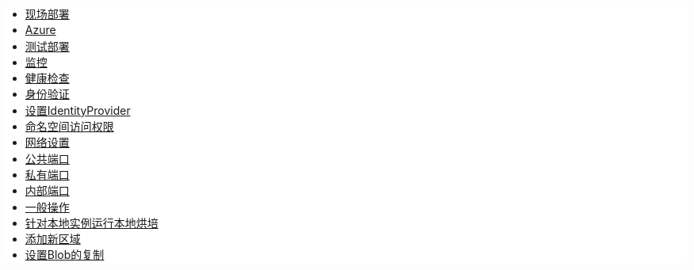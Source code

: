 -   [现场部署](/documentation/zh-cn/unreal-engine/how-to-set-up-a-cloud-type-derived-data-cache-for-unreal-engine#%E7%8E%B0%E5%9C%BA%E9%83%A8%E7%BD%B2)
-   [Azure](/documentation/zh-cn/unreal-engine/how-to-set-up-a-cloud-type-derived-data-cache-for-unreal-engine#azure)
-   [测试部署](/documentation/zh-cn/unreal-engine/how-to-set-up-a-cloud-type-derived-data-cache-for-unreal-engine#%E6%B5%8B%E8%AF%95%E9%83%A8%E7%BD%B2)
-   [监控](/documentation/zh-cn/unreal-engine/how-to-set-up-a-cloud-type-derived-data-cache-for-unreal-engine#%E7%9B%91%E6%8E%A7)
-   [健康检查](/documentation/zh-cn/unreal-engine/how-to-set-up-a-cloud-type-derived-data-cache-for-unreal-engine#%E5%81%A5%E5%BA%B7%E6%A3%80%E6%9F%A5)
-   [身份验证](/documentation/zh-cn/unreal-engine/how-to-set-up-a-cloud-type-derived-data-cache-for-unreal-engine#%E8%BA%AB%E4%BB%BD%E9%AA%8C%E8%AF%81)
-   [设置IdentityProvider](/documentation/zh-cn/unreal-engine/how-to-set-up-a-cloud-type-derived-data-cache-for-unreal-engine#%E8%AE%BE%E7%BD%AEidentityprovider)
-   [命名空间访问权限](/documentation/zh-cn/unreal-engine/how-to-set-up-a-cloud-type-derived-data-cache-for-unreal-engine#%E5%91%BD%E5%90%8D%E7%A9%BA%E9%97%B4%E8%AE%BF%E9%97%AE%E6%9D%83%E9%99%90)
-   [网络设置](/documentation/zh-cn/unreal-engine/how-to-set-up-a-cloud-type-derived-data-cache-for-unreal-engine#%E7%BD%91%E7%BB%9C%E8%AE%BE%E7%BD%AE)
-   [公共端口](/documentation/zh-cn/unreal-engine/how-to-set-up-a-cloud-type-derived-data-cache-for-unreal-engine#%E5%85%AC%E5%85%B1%E7%AB%AF%E5%8F%A3)
-   [私有端口](/documentation/zh-cn/unreal-engine/how-to-set-up-a-cloud-type-derived-data-cache-for-unreal-engine#%E7%A7%81%E6%9C%89%E7%AB%AF%E5%8F%A3)
-   [内部端口](/documentation/zh-cn/unreal-engine/how-to-set-up-a-cloud-type-derived-data-cache-for-unreal-engine#%E5%86%85%E9%83%A8%E7%AB%AF%E5%8F%A3)
-   [一般操作](/documentation/zh-cn/unreal-engine/how-to-set-up-a-cloud-type-derived-data-cache-for-unreal-engine#%E4%B8%80%E8%88%AC%E6%93%8D%E4%BD%9C)
-   [针对本地实例运行本地烘培](/documentation/zh-cn/unreal-engine/how-to-set-up-a-cloud-type-derived-data-cache-for-unreal-engine#%E9%92%88%E5%AF%B9%E6%9C%AC%E5%9C%B0%E5%AE%9E%E4%BE%8B%E8%BF%90%E8%A1%8C%E6%9C%AC%E5%9C%B0%E7%83%98%E5%9F%B9)
-   [添加新区域](/documentation/zh-cn/unreal-engine/how-to-set-up-a-cloud-type-derived-data-cache-for-unreal-engine#%E6%B7%BB%E5%8A%A0%E6%96%B0%E5%8C%BA%E5%9F%9F)
-   [设置Blob的复制](/documentation/zh-cn/unreal-engine/how-to-set-up-a-cloud-type-derived-data-cache-for-unreal-engine#%E8%AE%BE%E7%BD%AEblob%E7%9A%84%E5%A4%8D%E5%88%B6)